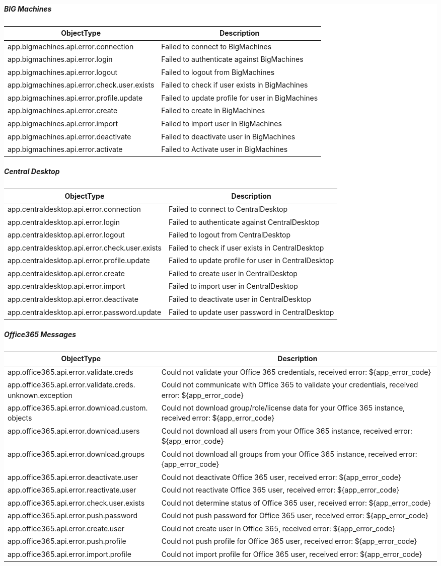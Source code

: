 
##### BIG Machines

ObjectType | Description
--- | ---
app.<wbr>bigmachines.<wbr>api.<wbr>error.<wbr>connection | Failed to connect to BigMachines
app.<wbr>bigmachines.<wbr>api.<wbr>error.<wbr>login | Failed to authenticate against BigMachines
app.<wbr>bigmachines.<wbr>api.<wbr>error.<wbr>logout | Failed to logout from BigMachines
app.<wbr>bigmachines.<wbr>api.<wbr>error.<wbr>check.<wbr>user.<wbr>exists | Failed to check if user exists in BigMachines
app.<wbr>bigmachines.<wbr>api.<wbr>error.<wbr>profile.<wbr>update | Failed to update profile for user in BigMachines
app.<wbr>bigmachines.<wbr>api.<wbr>error.<wbr>create | Failed to create in BigMachines
app.<wbr>bigmachines.<wbr>api.<wbr>error.<wbr>import | Failed to import user in BigMachines
app.<wbr>bigmachines.<wbr>api.<wbr>error.<wbr>deactivate | Failed to deactivate user in BigMachines
app.<wbr>bigmachines.<wbr>api.<wbr>error.<wbr>activate | Failed to Activate user in BigMachines


##### Central Desktop

ObjectType | Description
--- | ---
app.<wbr>centraldesktop.<wbr>api.<wbr>error.<wbr>connection | Failed to connect to CentralDesktop
app.<wbr>centraldesktop.<wbr>api.<wbr>error.<wbr>login | Failed to authenticate against CentralDesktop
app.<wbr>centraldesktop.<wbr>api.<wbr>error.<wbr>logout | Failed to logout from CentralDesktop
app.<wbr>centraldesktop.<wbr>api.<wbr>error.<wbr>check.<wbr>user.<wbr>exists | Failed to check if user exists in CentralDesktop
app.<wbr>centraldesktop.<wbr>api.<wbr>error.<wbr>profile.<wbr>update | Failed to update profile for user in CentralDesktop
app.<wbr>centraldesktop.<wbr>api.<wbr>error.<wbr>create | Failed to create user in CentralDesktop
app.<wbr>centraldesktop.<wbr>api.<wbr>error.<wbr>import | Failed to import user in CentralDesktop
app.<wbr>centraldesktop.<wbr>api.<wbr>error.<wbr>deactivate | Failed to deactivate user in CentralDesktop
app.<wbr>centraldesktop.<wbr>api.<wbr>error.<wbr>password.<wbr>update | Failed to update user password in CentralDesktop


##### Office365 Messages

ObjectType | Description
--- | ---
app.<wbr>office365.<wbr>api.<wbr>error.<wbr>validate.<wbr>creds | Could not validate your Office 365 credentials, received error: ${app_error_code}
app.<wbr>office365.<wbr>api.<wbr>error.<wbr>validate.<wbr>creds.<wbr>unknown.<wbr>exception | Could not communicate with Office 365 to validate your credentials, received error: ${app_error_code}
app.<wbr>office365.<wbr>api.<wbr>error.<wbr>download.<wbr>custom.<wbr>objects | Could not download group/role/license data for your Office 365 instance, received error: ${app_error_code}
app.<wbr>office365.<wbr>api.<wbr>error.<wbr>download.<wbr>users | Could not download all users from your Office 365 instance, received error: ${app_error_code}
app.<wbr>office365.<wbr>api.<wbr>error.<wbr>download.<wbr>groups | Could not download all groups from your Office 365 instance, received error: {app_error_code}
app.<wbr>office365.<wbr>api.<wbr>error.<wbr>deactivate.<wbr>user | Could not deactivate Office 365 user, received error: ${app_error_code}
app.<wbr>office365.<wbr>api.<wbr>error.<wbr>reactivate.<wbr>user | Could not reactivate Office 365 user, received error: ${app_error_code}
app.<wbr>office365.<wbr>api.<wbr>error.<wbr>check.<wbr>user.<wbr>exists | Could not determine status of Office 365 user, received error: ${app_error_code}
app.<wbr>office365.<wbr>api.<wbr>error.<wbr>push.<wbr>password | Could not push password for Office 365 user, received error: ${app_error_code}
app.<wbr>office365.<wbr>api.<wbr>error.<wbr>create.<wbr>user | Could not create user in Office 365, received error: ${app_error_code}
app.<wbr>office365.<wbr>api.<wbr>error.<wbr>push.<wbr>profile | Could not push profile for Office 365 user, received error: ${app_error_code}
app.<wbr>office365.<wbr>api.<wbr>error.<wbr>import.<wbr>profile | Could not import profile for Office 365 user, received error: ${app_error_code}